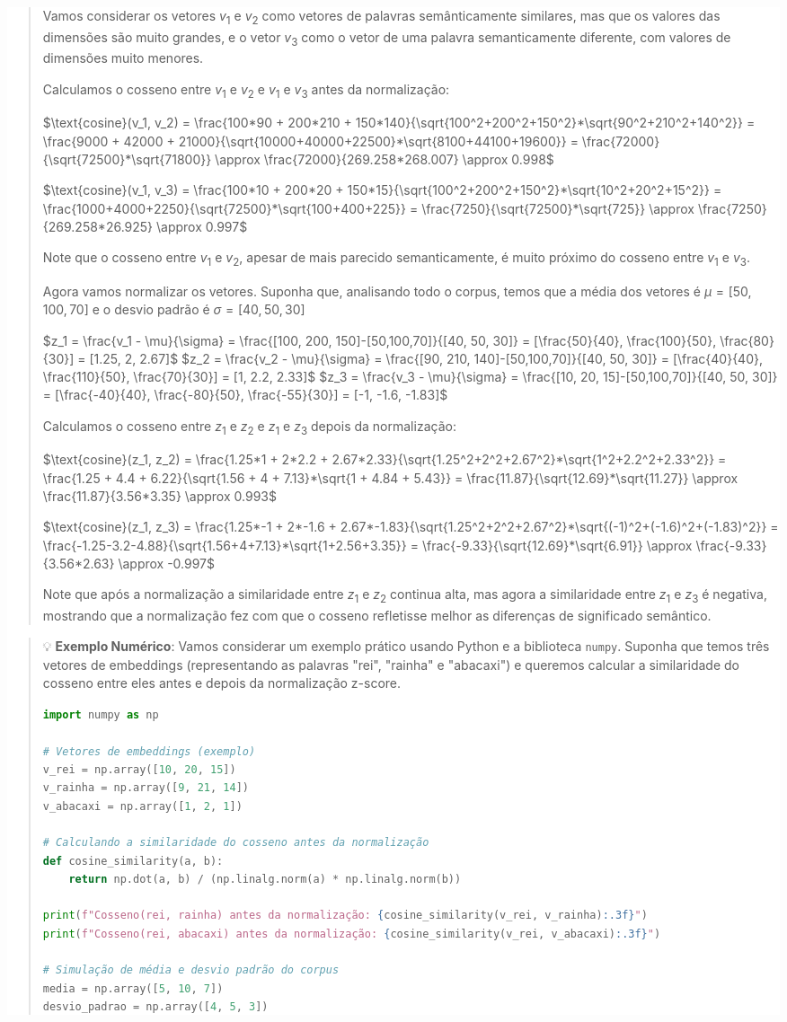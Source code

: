 > Vamos considerar os vetores $v_1$ e $v_2$ como vetores de palavras semânticamente similares, mas que os valores das dimensões são muito grandes, e o vetor $v_3$ como o vetor de uma palavra semanticamente diferente, com valores de dimensões muito menores.
>
> Calculamos o cosseno entre $v_1$ e $v_2$ e $v_1$ e $v_3$ antes da normalização:
>
> $\text{cosine}(v_1, v_2) = \frac{100*90 + 200*210 + 150*140}{\sqrt{100^2+200^2+150^2}*\sqrt{90^2+210^2+140^2}} = \frac{9000 + 42000 + 21000}{\sqrt{10000+40000+22500}*\sqrt{8100+44100+19600}} = \frac{72000}{\sqrt{72500}*\sqrt{71800}} \approx \frac{72000}{269.258*268.007} \approx 0.998$
>
> $\text{cosine}(v_1, v_3) = \frac{100*10 + 200*20 + 150*15}{\sqrt{100^2+200^2+150^2}*\sqrt{10^2+20^2+15^2}} = \frac{1000+4000+2250}{\sqrt{72500}*\sqrt{100+400+225}} = \frac{7250}{\sqrt{72500}*\sqrt{725}} \approx \frac{7250}{269.258*26.925} \approx 0.997$
>
> Note que o cosseno entre $v_1$ e $v_2$, apesar de mais parecido semanticamente, é muito próximo do cosseno entre $v_1$ e $v_3$.
>
> Agora vamos normalizar os vetores. Suponha que, analisando todo o corpus, temos que a média dos vetores é $\mu=[50, 100, 70]$ e o desvio padrão é $\sigma=[40, 50, 30]$
>
> $z_1 = \frac{v_1 - \mu}{\sigma} = \frac{[100, 200, 150]-[50,100,70]}{[40, 50, 30]} = [\frac{50}{40}, \frac{100}{50}, \frac{80}{30}] = [1.25, 2, 2.67]$
> $z_2 = \frac{v_2 - \mu}{\sigma} = \frac{[90, 210, 140]-[50,100,70]}{[40, 50, 30]} = [\frac{40}{40}, \frac{110}{50}, \frac{70}{30}] = [1, 2.2, 2.33]$
> $z_3 = \frac{v_3 - \mu}{\sigma} = \frac{[10, 20, 15]-[50,100,70]}{[40, 50, 30]} = [\frac{-40}{40}, \frac{-80}{50}, \frac{-55}{30}] = [-1, -1.6, -1.83]$
>
> Calculamos o cosseno entre $z_1$ e $z_2$ e $z_1$ e $z_3$ depois da normalização:
>
> $\text{cosine}(z_1, z_2) = \frac{1.25*1 + 2*2.2 + 2.67*2.33}{\sqrt{1.25^2+2^2+2.67^2}*\sqrt{1^2+2.2^2+2.33^2}} = \frac{1.25 + 4.4 + 6.22}{\sqrt{1.56 + 4 + 7.13}*\sqrt{1 + 4.84 + 5.43}} = \frac{11.87}{\sqrt{12.69}*\sqrt{11.27}} \approx \frac{11.87}{3.56*3.35} \approx 0.993$
>
> $\text{cosine}(z_1, z_3) = \frac{1.25*-1 + 2*-1.6 + 2.67*-1.83}{\sqrt{1.25^2+2^2+2.67^2}*\sqrt{(-1)^2+(-1.6)^2+(-1.83)^2}} = \frac{-1.25-3.2-4.88}{\sqrt{1.56+4+7.13}*\sqrt{1+2.56+3.35}} = \frac{-9.33}{\sqrt{12.69}*\sqrt{6.91}} \approx \frac{-9.33}{3.56*2.63} \approx -0.997$
>
> Note que após a normalização a similaridade entre $z_1$ e $z_2$ continua alta, mas agora a similaridade entre $z_1$ e $z_3$ é negativa, mostrando que a normalização fez com que o cosseno refletisse melhor as diferenças de significado semântico.
>

> 💡 **Exemplo Numérico**: Vamos considerar um exemplo prático usando Python e a biblioteca `numpy`. Suponha que temos três vetores de embeddings (representando as palavras "rei", "rainha" e "abacaxi") e queremos calcular a similaridade do cosseno entre eles antes e depois da normalização z-score.
>
> ```python
> import numpy as np
>
> # Vetores de embeddings (exemplo)
> v_rei = np.array([10, 20, 15])
> v_rainha = np.array([9, 21, 14])
> v_abacaxi = np.array([1, 2, 1])
>
> # Calculando a similaridade do cosseno antes da normalização
> def cosine_similarity(a, b):
>     return np.dot(a, b) / (np.linalg.norm(a) * np.linalg.norm(b))
>
> print(f"Cosseno(rei, rainha) antes da normalização: {cosine_similarity(v_rei, v_rainha):.3f}")
> print(f"Cosseno(rei, abacaxi) antes da normalização: {cosine_similarity(v_rei, v_abacaxi):.3f}")
>
> # Simulação de média e desvio padrão do corpus
> media = np.array([5, 10, 7])
> desvio_padrao = np.array([4, 5, 3])

[^1]: Capítulo 11 do livro-texto fornecido.